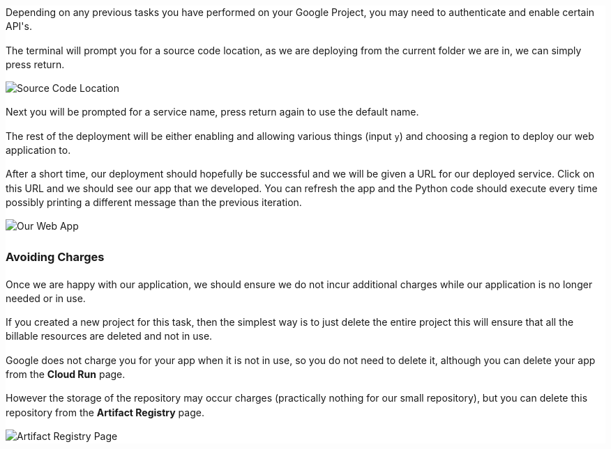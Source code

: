 Depending on any previous tasks you have performed on your Google Project, you may need to authenticate and enable certain API's. 

The terminal will prompt you for a source code location, as we are deploying from the current folder we are in, we can simply press return.

![Source Code Location](https://raw.githubusercontent.com/Jordan-Bruno/cnc-workbook/main/images/gcp-source-code-location.png)

Next you will be prompted for a service name, press return again to use the default name.

The rest of the deployment will be either enabling and allowing various things (input `y`) and choosing a region to deploy our web application to.

After a short time, our deployment should hopefully be successful and we will be given a URL for our deployed service. Click on this URL and we should see our app that we developed. You can refresh the app and the Python code should execute every time possibly printing a different message than the previous iteration.

![Our Web App](https://raw.githubusercontent.com/Jordan-Bruno/cnc-workbook/main/images/gcp-flask-web-app.png)

### Avoiding Charges

Once we are happy with our application, we should ensure we do not incur additional charges while our application is no longer needed or in use. 

If you created a new project for this task, then the simplest way is to just delete the entire project this will ensure that all the billable resources are deleted and not in use.

Google does not charge you for your app when it is not in use, so you do not need to delete it, although you can delete your app from the **Cloud Run** page. 

However the storage of the repository may occur charges (practically nothing for our small repository), but you can delete this repository from the **Artifact Registry** page.

![Artifact Registry Page](https://raw.githubusercontent.com/Jordan-Bruno/cnc-workbook/main/images/gcp-artifact-reg.png)
